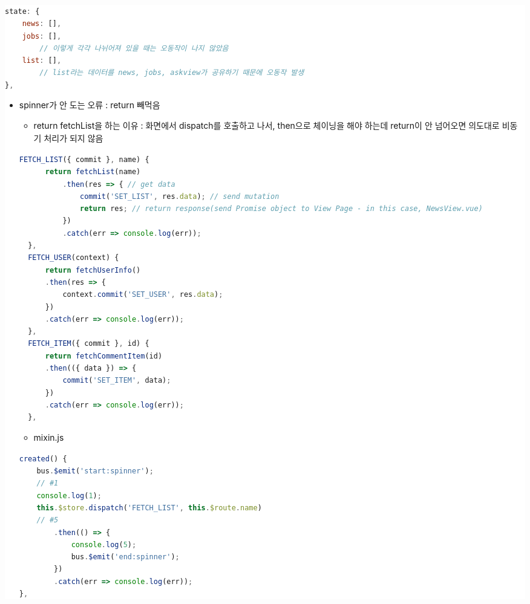 ```jsx
state: {
    news: [],
    jobs: [],
		// 이렇게 각각 나뉘어져 있을 때는 오동작이 나지 않았음
    list: [],
		// list라는 데이터를 news, jobs, askview가 공유하기 때문에 오동작 발생
},
```

- spinner가 안 도는 오류 : return 빼먹음
    - return fetchList을 하는 이유 : 화면에서 dispatch를 호출하고 나서, then으로 체이닝을 해야 하는데 return이 안 넘어오면 의도대로 비동기 처리가 되지 않음
    
    ```jsx
    FETCH_LIST({ commit }, name) {
          return fetchList(name)
              .then(res => { // get data
                  commit('SET_LIST', res.data); // send mutation
                  return res; // return response(send Promise object to View Page - in this case, NewsView.vue)
              })
              .catch(err => console.log(err));
      },
      FETCH_USER(context) {
          return fetchUserInfo()
          .then(res => {
              context.commit('SET_USER', res.data);
          })
          .catch(err => console.log(err));
      },
      FETCH_ITEM({ commit }, id) {
          return fetchCommentItem(id)
          .then(({ data }) => {
              commit('SET_ITEM', data);
          })
          .catch(err => console.log(err));
      },
    ```
    
    - mixin.js
    
    ```jsx
    created() { 
        bus.$emit('start:spinner');
        // #1
        console.log(1);
        this.$store.dispatch('FETCH_LIST', this.$route.name)
        // #5
            .then(() => {
                console.log(5);
                bus.$emit('end:spinner');
            })
            .catch(err => console.log(err));
    },
    ```
    